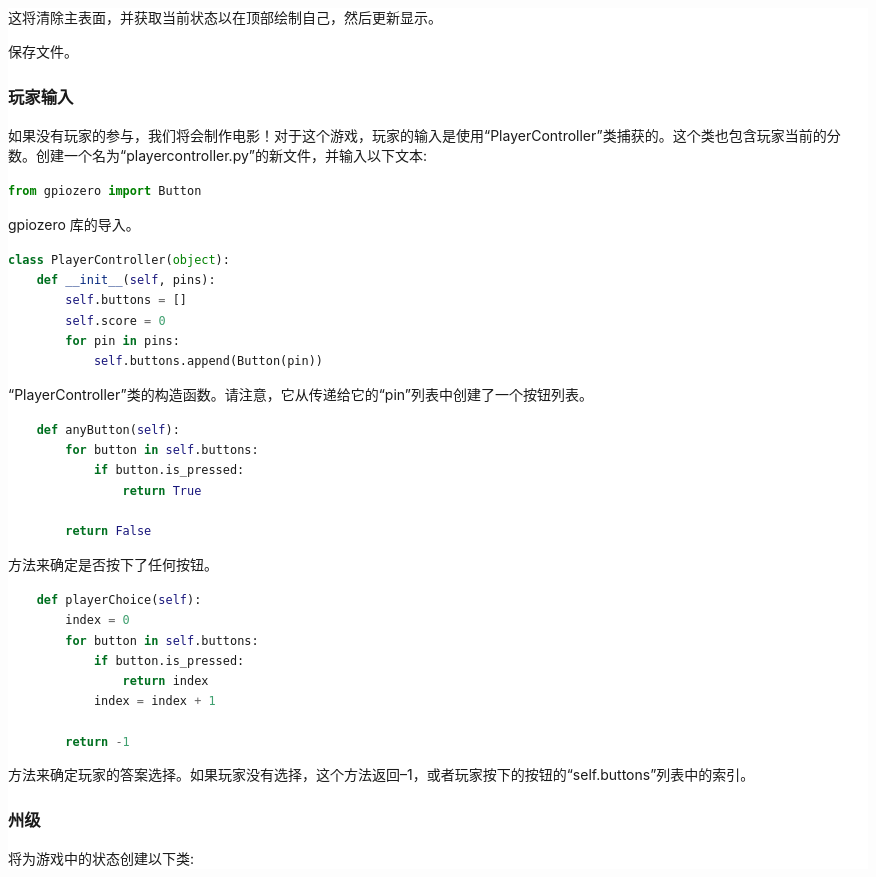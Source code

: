 这将清除主表面，并获取当前状态以在顶部绘制自己，然后更新显示。

保存文件。

### 玩家输入

如果没有玩家的参与，我们将会制作电影！对于这个游戏，玩家的输入是使用“PlayerController”类捕获的。这个类也包含玩家当前的分数。创建一个名为“playercontroller.py”的新文件，并输入以下文本:

```py
from gpiozero import Button

```

gpiozero 库的导入。

```py
class PlayerController(object):
    def __init__(self, pins):
        self.buttons = []
        self.score = 0
        for pin in pins:
            self.buttons.append(Button(pin))

```

“PlayerController”类的构造函数。请注意，它从传递给它的“pin”列表中创建了一个按钮列表。

```py
    def anyButton(self):
        for button in self.buttons:
            if button.is_pressed:
                return True

        return False

```

方法来确定是否按下了任何按钮。

```py
    def playerChoice(self):
        index = 0
        for button in self.buttons:
            if button.is_pressed:
                return index
            index = index + 1

        return -1

```

方法来确定玩家的答案选择。如果玩家没有选择，这个方法返回–1，或者玩家按下的按钮的“self.buttons”列表中的索引。

### 州级

将为游戏中的状态创建以下类:
